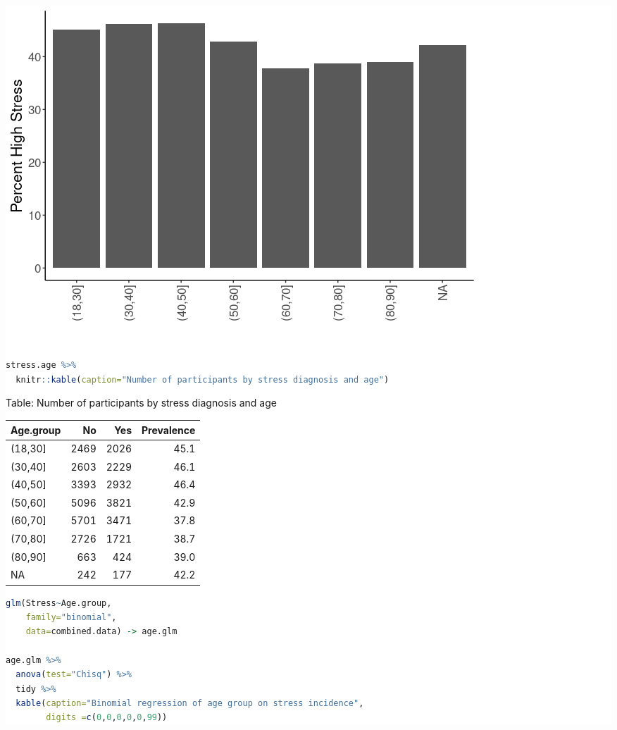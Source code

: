 ![](figures/stress-type2-counts-age-1.png)

```r
stress.age %>%
  knitr::kable(caption="Number of participants by stress diagnosis and age")
```



Table: Number of participants by stress diagnosis and age

|Age.group |   No|  Yes| Prevalence|
|:---------|----:|----:|----------:|
|(18,30]   | 2469| 2026|       45.1|
|(30,40]   | 2603| 2229|       46.1|
|(40,50]   | 3393| 2932|       46.4|
|(50,60]   | 5096| 3821|       42.9|
|(60,70]   | 5701| 3471|       37.8|
|(70,80]   | 2726| 1721|       38.7|
|(80,90]   |  663|  424|       39.0|
|NA        |  242|  177|       42.2|


```r
glm(Stress~Age.group, 
    family="binomial",
    data=combined.data) -> age.glm

age.glm %>% 
  anova(test="Chisq") %>% 
  tidy %>% 
  kable(caption="Binomial regression of age group on stress incidence",
        digits =c(0,0,0,0,0,99))
```
